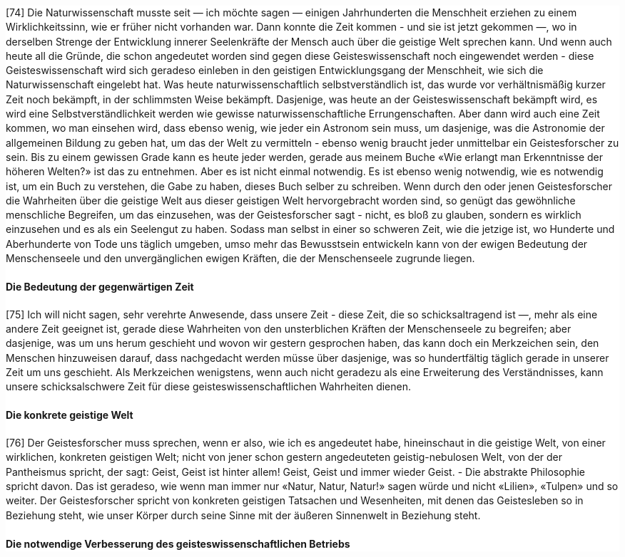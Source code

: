 [74] Die Naturwissenschaft musste seit — ich möchte sagen — einigen Jahrhunderten die Menschheit erziehen zu einem Wirklichkeitssinn, wie er früher nicht vorhanden war. Dann konnte die Zeit kommen - und sie ist jetzt gekommen —, wo in derselben Strenge der Entwicklung innerer Seelenkräfte der Mensch auch über die geistige Welt sprechen kann. Und wenn auch heute all die Gründe, die schon angedeutet worden sind gegen diese Geisteswissenschaft noch eingewendet werden - diese Geisteswissenschaft wird sich geradeso einleben in den geistigen Entwicklungsgang der Menschheit, wie sich die Naturwissenschaft eingelebt hat. Was heute naturwissenschaftlich selbstverständlich ist, das wurde vor verhältnismäßig kurzer Zeit noch bekämpft, in der schlimmsten Weise bekämpft. Dasjenige, was heute an der Geisteswissenschaft bekämpft wird, es wird eine Selbstverständlichkeit werden wie gewisse naturwissenschaftliche Errungenschaften. Aber dann wird auch eine Zeit kommen, wo man einsehen wird, dass ebenso wenig, wie jeder ein Astronom sein muss, um dasjenige, was die Astronomie der allgemeinen Bildung zu geben hat, um das der Welt zu vermitteln - ebenso wenig braucht jeder unmittelbar ein Geistesforscher zu sein. Bis zu einem gewissen Grade kann es heute jeder werden, gerade aus meinem Buche «Wie erlangt man Erkenntnisse der höheren Welten?» ist das zu entnehmen. Aber es ist nicht einmal notwendig. Es ist ebenso wenig notwendig, wie es notwendig ist, um ein Buch zu verstehen, die Gabe zu haben, dieses Buch selber zu schreiben. Wenn durch den oder jenen Geistesforscher die Wahrheiten über die geistige Welt aus dieser geistigen Welt hervorgebracht worden sind, so genügt das gewöhnliche menschliche Begreifen, um das einzusehen, was der Geistesforscher sagt - nicht, es bloß zu glauben, sondern es wirklich einzusehen und es als ein Seelengut zu haben. Sodass man selbst in einer so schweren Zeit, wie die jetzige ist, wo Hunderte und Aberhunderte von Tode uns täglich umgeben, umso mehr das Bewusstsein entwickeln kann von der ewigen Bedeutung der Menschenseele und den unvergänglichen ewigen Kräften, die der Menschenseele zugrunde liegen.

#### Die Bedeutung der gegenwärtigen Zeit

[75] Ich will nicht sagen, sehr verehrte Anwesende, dass unsere Zeit - diese Zeit, die so schicksaltragend ist —, mehr als eine andere Zeit geeignet ist, gerade diese Wahrheiten von den unsterblichen Kräften der Menschenseele zu begreifen; aber dasjenige, was um uns herum geschieht und wovon wir gestern gesprochen haben, das kann doch ein Merkzeichen sein, den Menschen hinzuweisen darauf, dass nachgedacht werden müsse über dasjenige, was so hundertfältig täglich gerade in unserer Zeit um uns geschieht. Als Merkzeichen wenigstens, wenn auch nicht geradezu als eine Erweiterung des Verständnisses, kann unsere schicksalschwere Zeit für diese geisteswissenschaftlichen Wahrheiten dienen.

#### Die konkrete geistige Welt

[76] Der Geistesforscher muss sprechen, wenn er also, wie ich es angedeutet habe, hineinschaut in die geistige Welt, von einer wirklichen, konkreten geistigen Welt; nicht von jener schon gestern angedeuteten geistig-nebulosen Welt, von der der Pantheismus spricht, der sagt: Geist, Geist ist hinter allem! Geist, Geist und immer wieder Geist. - Die abstrakte Philosophie spricht davon. Das ist geradeso, wie wenn man immer nur «Natur, Natur, Natur!» sagen würde und nicht «Lilien», «Tulpen» und so weiter. Der Geistesforscher spricht von konkreten geistigen Tatsachen und Wesenheiten, mit denen das Geistesleben so in Beziehung steht, wie unser Körper durch seine Sinne mit der äußeren Sinnenwelt in Beziehung steht.

#### Die notwendige Verbesserung des geisteswissenschaftlichen Betriebs
